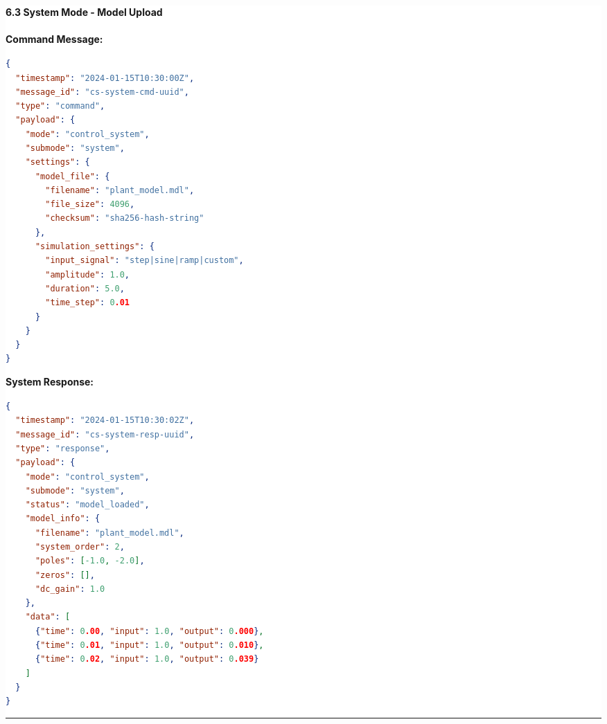 #### 6.3 System Mode - Model Upload

**Command Message:**
```json
{
  "timestamp": "2024-01-15T10:30:00Z",
  "message_id": "cs-system-cmd-uuid",
  "type": "command",
  "payload": {
    "mode": "control_system",
    "submode": "system",
    "settings": {
      "model_file": {
        "filename": "plant_model.mdl",
        "file_size": 4096,
        "checksum": "sha256-hash-string"
      },
      "simulation_settings": {
        "input_signal": "step|sine|ramp|custom",
        "amplitude": 1.0,
        "duration": 5.0,
        "time_step": 0.01
      }
    }
  }
}
```

**System Response:**
```json
{
  "timestamp": "2024-01-15T10:30:02Z",
  "message_id": "cs-system-resp-uuid",
  "type": "response",
  "payload": {
    "mode": "control_system",
    "submode": "system",
    "status": "model_loaded",
    "model_info": {
      "filename": "plant_model.mdl",
      "system_order": 2,
      "poles": [-1.0, -2.0],
      "zeros": [],
      "dc_gain": 1.0
    },
    "data": [
      {"time": 0.00, "input": 1.0, "output": 0.000},
      {"time": 0.01, "input": 1.0, "output": 0.010},
      {"time": 0.02, "input": 1.0, "output": 0.039}
    ]
  }
}
```

---